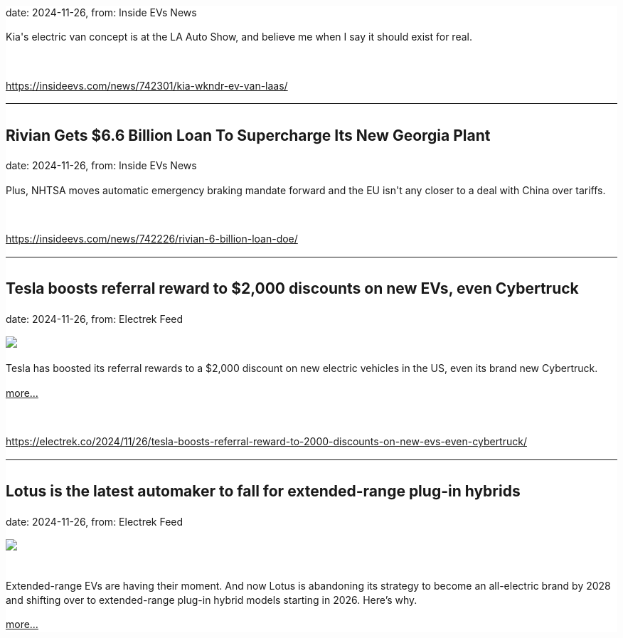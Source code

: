 date: 2024-11-26, from: Inside EVs News

Kia's electric van concept is at the LA Auto Show, and believe me when I say it should exist for real. 

<br> 

<https://insideevs.com/news/742301/kia-wkndr-ev-van-laas/>

---

## Rivian Gets $6.6 Billion Loan To Supercharge Its New Georgia Plant

date: 2024-11-26, from: Inside EVs News

Plus, NHTSA moves automatic emergency braking mandate forward and the EU isn't any closer to a deal with China over tariffs. 

<br> 

<https://insideevs.com/news/742226/rivian-6-billion-loan-doe/>

---

## Tesla boosts referral reward to $2,000 discounts on new EVs, even Cybertruck

date: 2024-11-26, from: Electrek Feed

<div class="feat-image"><img src="https://electrek.co/wp-content/uploads/sites/3/2024/11/Tesla-referral-program-update.jpg?quality=82&#038;strip=all&#038;w=1600" /></div><p>Tesla has boosted its referral rewards to a $2,000 discount on new electric vehicles in the US, even its brand new Cybertruck.</p>



 <a data-layer-pagetype="post" data-layer-postcategory="tesla" data-layer-viewtype="unknown" data-post-id="390965" href="https://electrek.co/2024/11/26/tesla-boosts-referral-reward-to-2000-discounts-on-new-evs-even-cybertruck/#more-390965" class="more-link">more…</a> 

<br> 

<https://electrek.co/2024/11/26/tesla-boosts-referral-reward-to-2000-discounts-on-new-evs-even-cybertruck/>

---

## Lotus is the latest automaker to fall for extended-range plug-in hybrids

date: 2024-11-26, from: Electrek Feed

<div class="feat-image"><img src="https://electrek.co/wp-content/uploads/sites/3/2024/02/Lotus-Emeya-deliveries-winter.jpg?quality=82&#038;strip=all&#038;w=1400" /></div><p><br>Extended-range EVs are having their moment. And now Lotus is abandoning its strategy to become an all-electric brand by 2028 and shifting over to extended-range plug-in hybrid models starting in 2026. Here’s why.</p>



 <a data-layer-pagetype="post" data-layer-postcategory="lotus" data-layer-viewtype="unknown" data-post-id="390964" href="https://electrek.co/2024/11/26/lotus-is-the-latest-automaker-to-fall-for-extended-range-plug-in-hybrids/#more-390964" class="more-link">more…</a> 
